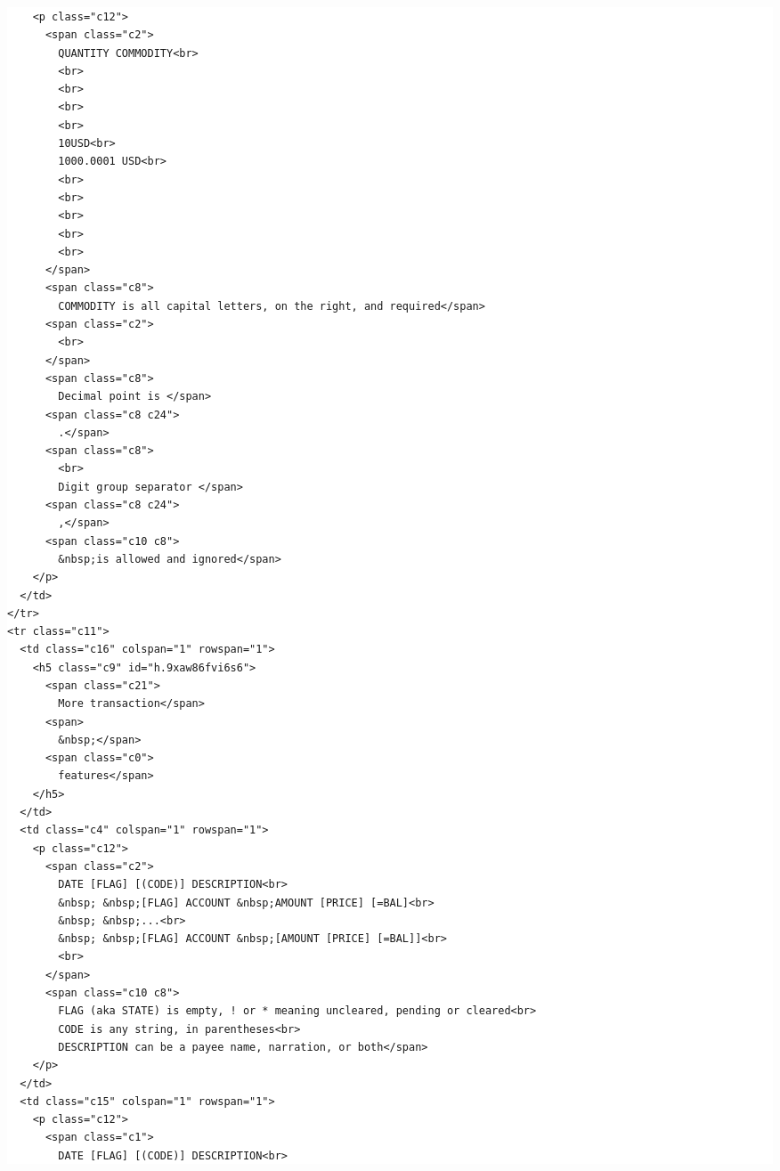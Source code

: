         <p class="c12">
          <span class="c2">
            QUANTITY COMMODITY<br>
            <br>
            <br>
            <br>
            <br>
            10USD<br>
            1000.0001 USD<br>
            <br>
            <br>
            <br>
            <br>
            <br>
          </span>
          <span class="c8">
            COMMODITY is all capital letters, on the right, and required</span>
          <span class="c2">
            <br>
          </span>
          <span class="c8">
            Decimal point is </span>
          <span class="c8 c24">
            .</span>
          <span class="c8">
            <br>
            Digit group separator </span>
          <span class="c8 c24">
            ,</span>
          <span class="c10 c8">
            &nbsp;is allowed and ignored</span>
        </p>
      </td>
    </tr>
    <tr class="c11">
      <td class="c16" colspan="1" rowspan="1">
        <h5 class="c9" id="h.9xaw86fvi6s6">
          <span class="c21">
            More transaction</span>
          <span>
            &nbsp;</span>
          <span class="c0">
            features</span>
        </h5>
      </td>
      <td class="c4" colspan="1" rowspan="1">
        <p class="c12">
          <span class="c2">
            DATE [FLAG] [(CODE)] DESCRIPTION<br>
            &nbsp; &nbsp;[FLAG] ACCOUNT &nbsp;AMOUNT [PRICE] [=BAL]<br>
            &nbsp; &nbsp;...<br>
            &nbsp; &nbsp;[FLAG] ACCOUNT &nbsp;[AMOUNT [PRICE] [=BAL]]<br>
            <br>
          </span>
          <span class="c10 c8">
            FLAG (aka STATE) is empty, ! or * meaning uncleared, pending or cleared<br>
            CODE is any string, in parentheses<br>
            DESCRIPTION can be a payee name, narration, or both</span>
        </p>
      </td>
      <td class="c15" colspan="1" rowspan="1">
        <p class="c12">
          <span class="c1">
            DATE [FLAG] [(CODE)] DESCRIPTION<br>